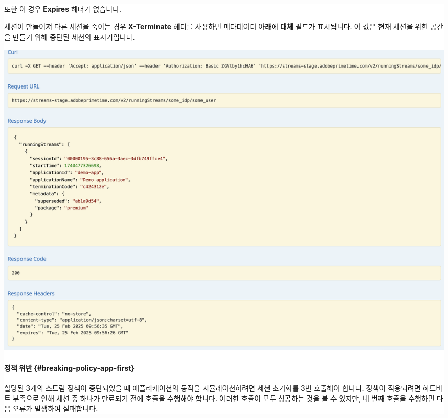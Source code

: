 또한 이 경우 **Expires** 헤더가 없습니다.

세션이 만들어져 다른 세션을 죽이는 경우 **X-Terminate** 헤더를 사용하면 메타데이터 아래에 **대체** 필드가 표시됩니다. 이 값은 현재 세션을 위한 공간을 만들기 위해 중단된 세션의 표시기입니다.

![](assets/get-all-running-streams-superseded.png)

#### 정책 위반 {#breaking-policy-app-first}


할당된 3개의 스트림 정책이 중단되었을 때 애플리케이션의 동작을 시뮬레이션하려면 세션 초기화를 3번 호출해야 합니다. 정책이 적용되려면 하트비트 부족으로 인해 세션 중 하나가 만료되기 전에 호출을 수행해야 합니다. 이러한 호출이 모두 성공하는 것을 볼 수 있지만, 네 번째 호출을 수행하면 다음 오류가 발생하여 실패합니다.
